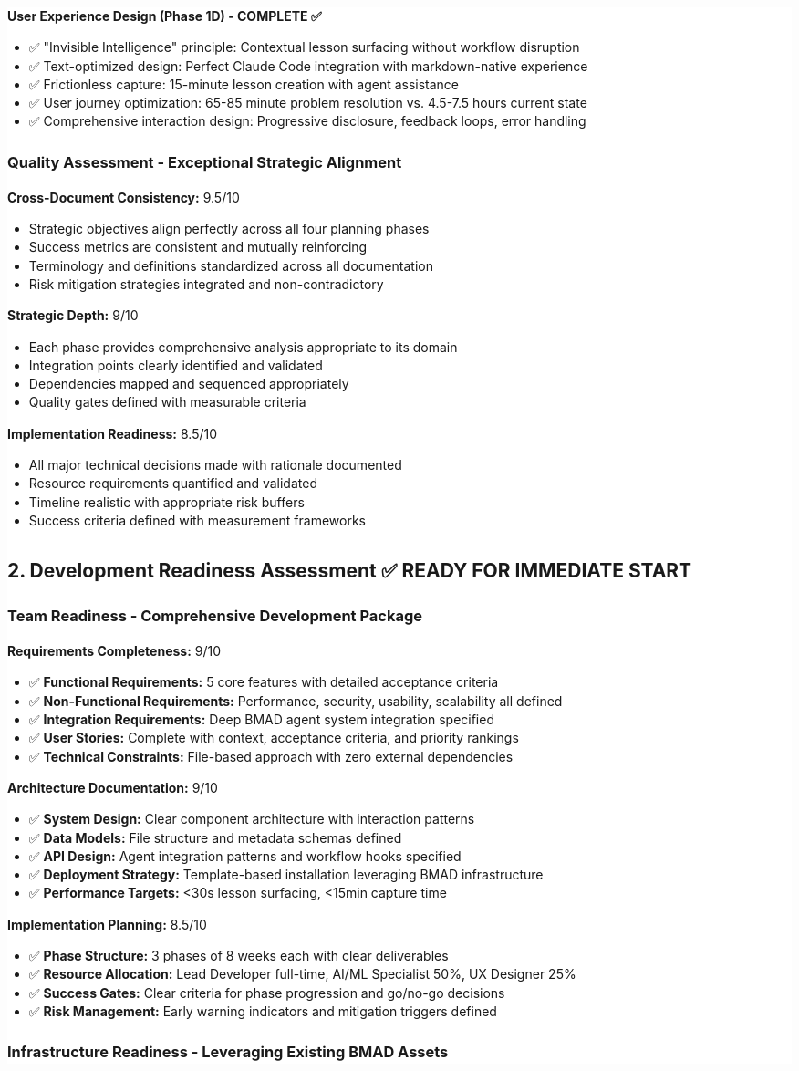 **User Experience Design (Phase 1D) - COMPLETE ✅**
- ✅ "Invisible Intelligence" principle: Contextual lesson surfacing without workflow disruption  
- ✅ Text-optimized design: Perfect Claude Code integration with markdown-native experience
- ✅ Frictionless capture: 15-minute lesson creation with agent assistance
- ✅ User journey optimization: 65-85 minute problem resolution vs. 4.5-7.5 hours current state
- ✅ Comprehensive interaction design: Progressive disclosure, feedback loops, error handling

### Quality Assessment - Exceptional Strategic Alignment

**Cross-Document Consistency:** 9.5/10
- Strategic objectives align perfectly across all four planning phases
- Success metrics are consistent and mutually reinforcing
- Terminology and definitions standardized across all documentation
- Risk mitigation strategies integrated and non-contradictory

**Strategic Depth:** 9/10
- Each phase provides comprehensive analysis appropriate to its domain
- Integration points clearly identified and validated
- Dependencies mapped and sequenced appropriately
- Quality gates defined with measurable criteria

**Implementation Readiness:** 8.5/10
- All major technical decisions made with rationale documented
- Resource requirements quantified and validated
- Timeline realistic with appropriate risk buffers
- Success criteria defined with measurement frameworks

## 2. Development Readiness Assessment ✅ READY FOR IMMEDIATE START

### Team Readiness - Comprehensive Development Package

**Requirements Completeness:** 9/10
- ✅ **Functional Requirements:** 5 core features with detailed acceptance criteria
- ✅ **Non-Functional Requirements:** Performance, security, usability, scalability all defined
- ✅ **Integration Requirements:** Deep BMAD agent system integration specified
- ✅ **User Stories:** Complete with context, acceptance criteria, and priority rankings
- ✅ **Technical Constraints:** File-based approach with zero external dependencies

**Architecture Documentation:** 9/10
- ✅ **System Design:** Clear component architecture with interaction patterns
- ✅ **Data Models:** File structure and metadata schemas defined
- ✅ **API Design:** Agent integration patterns and workflow hooks specified  
- ✅ **Deployment Strategy:** Template-based installation leveraging BMAD infrastructure
- ✅ **Performance Targets:** <30s lesson surfacing, <15min capture time

**Implementation Planning:** 8.5/10
- ✅ **Phase Structure:** 3 phases of 8 weeks each with clear deliverables
- ✅ **Resource Allocation:** Lead Developer full-time, AI/ML Specialist 50%, UX Designer 25%
- ✅ **Success Gates:** Clear criteria for phase progression and go/no-go decisions
- ✅ **Risk Management:** Early warning indicators and mitigation triggers defined

### Infrastructure Readiness - Leveraging Existing BMAD Assets
